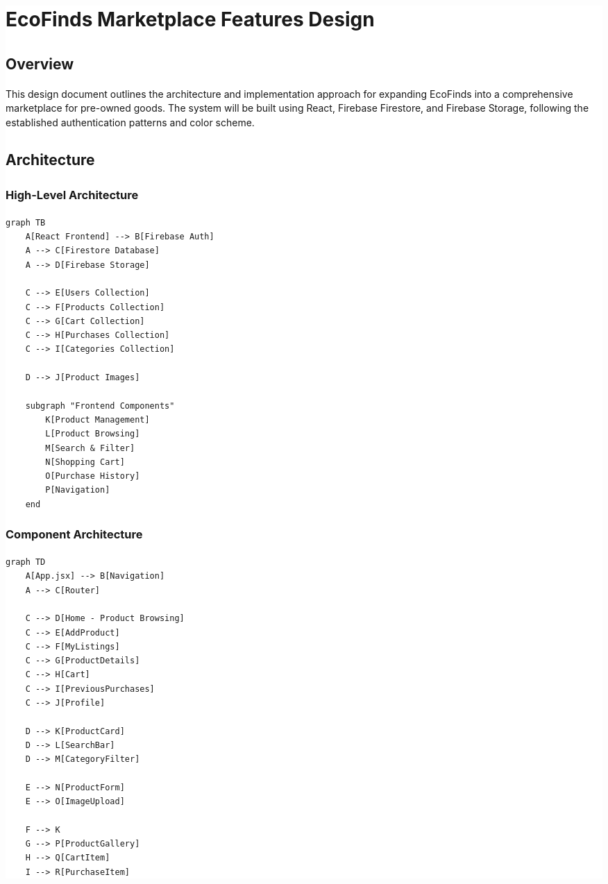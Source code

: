 # EcoFinds Marketplace Features Design

## Overview

This design document outlines the architecture and implementation approach for expanding EcoFinds into a comprehensive marketplace for pre-owned goods. The system will be built using React, Firebase Firestore, and Firebase Storage, following the established authentication patterns and color scheme.

## Architecture

### High-Level Architecture

```mermaid
graph TB
    A[React Frontend] --> B[Firebase Auth]
    A --> C[Firestore Database]
    A --> D[Firebase Storage]
    
    C --> E[Users Collection]
    C --> F[Products Collection]
    C --> G[Cart Collection]
    C --> H[Purchases Collection]
    C --> I[Categories Collection]
    
    D --> J[Product Images]
    
    subgraph "Frontend Components"
        K[Product Management]
        L[Product Browsing]
        M[Search & Filter]
        N[Shopping Cart]
        O[Purchase History]
        P[Navigation]
    end
```

### Component Architecture

```mermaid
graph TD
    A[App.jsx] --> B[Navigation]
    A --> C[Router]
    
    C --> D[Home - Product Browsing]
    C --> E[AddProduct]
    C --> F[MyListings]
    C --> G[ProductDetails]
    C --> H[Cart]
    C --> I[PreviousPurchases]
    C --> J[Profile]
    
    D --> K[ProductCard]
    D --> L[SearchBar]
    D --> M[CategoryFilter]
    
    E --> N[ProductForm]
    E --> O[ImageUpload]
    
    F --> K
    G --> P[ProductGallery]
    H --> Q[CartItem]
    I --> R[PurchaseItem]
```